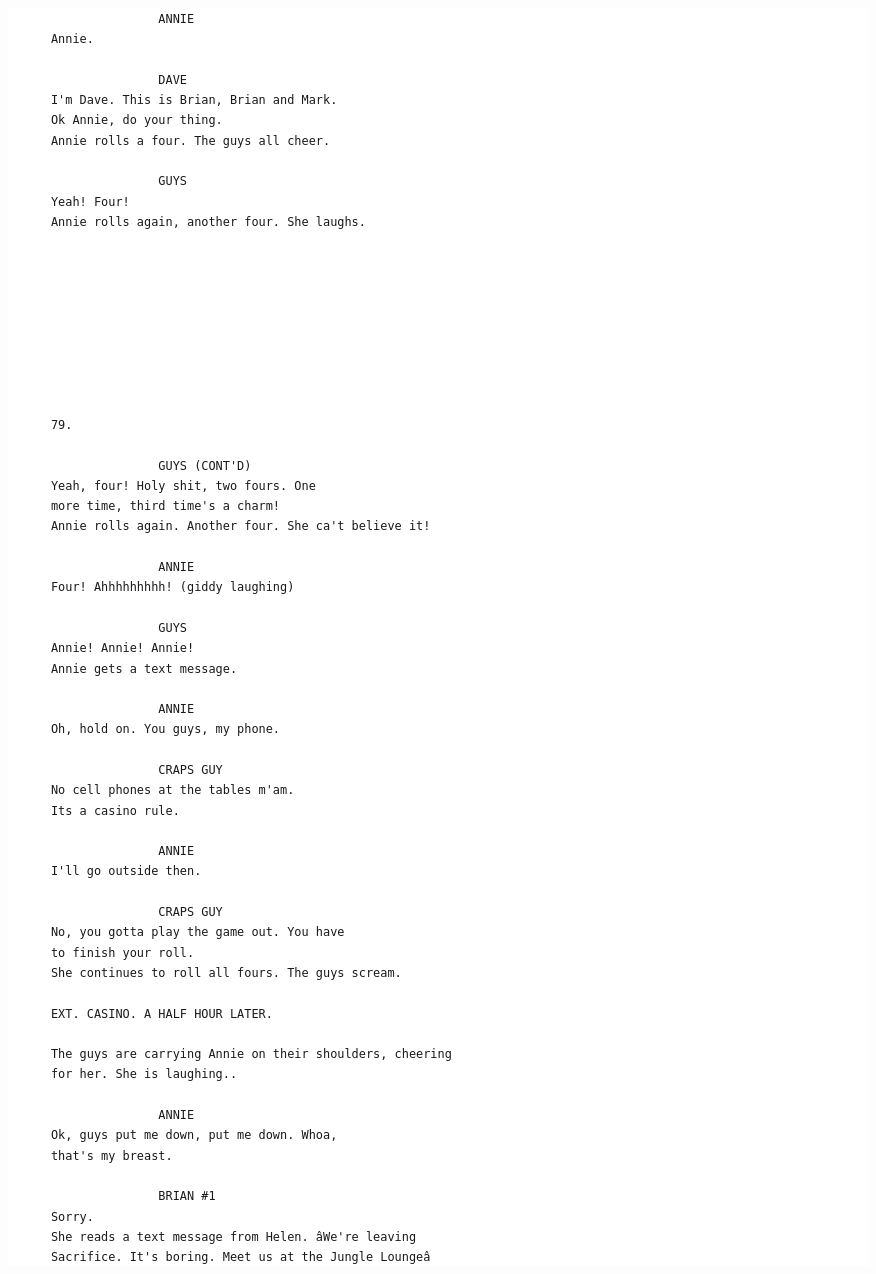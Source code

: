                          ANNIE
          Annie.

                         DAVE
          I'm Dave. This is Brian, Brian and Mark.
          Ok Annie, do your thing.
          Annie rolls a four. The guys all cheer.

                         GUYS
          Yeah! Four!
          Annie rolls again, another four. She laughs.

                         

                         

                         

                         

          79.

                         GUYS (CONT'D)
          Yeah, four! Holy shit, two fours. One
          more time, third time's a charm!
          Annie rolls again. Another four. She ca't believe it!

                         ANNIE
          Four! Ahhhhhhhhh! (giddy laughing)

                         GUYS
          Annie! Annie! Annie!
          Annie gets a text message.

                         ANNIE
          Oh, hold on. You guys, my phone.

                         CRAPS GUY
          No cell phones at the tables m'am.
          Its a casino rule.

                         ANNIE
          I'll go outside then.

                         CRAPS GUY
          No, you gotta play the game out. You have
          to finish your roll.
          She continues to roll all fours. The guys scream.

          EXT. CASINO. A HALF HOUR LATER.

          The guys are carrying Annie on their shoulders, cheering
          for her. She is laughing..

                         ANNIE
          Ok, guys put me down, put me down. Whoa,
          that's my breast.

                         BRIAN #1
          Sorry.
          She reads a text message from Helen. âWe're leaving
          Sacrifice. It's boring. Meet us at the Jungle Loungeâ
